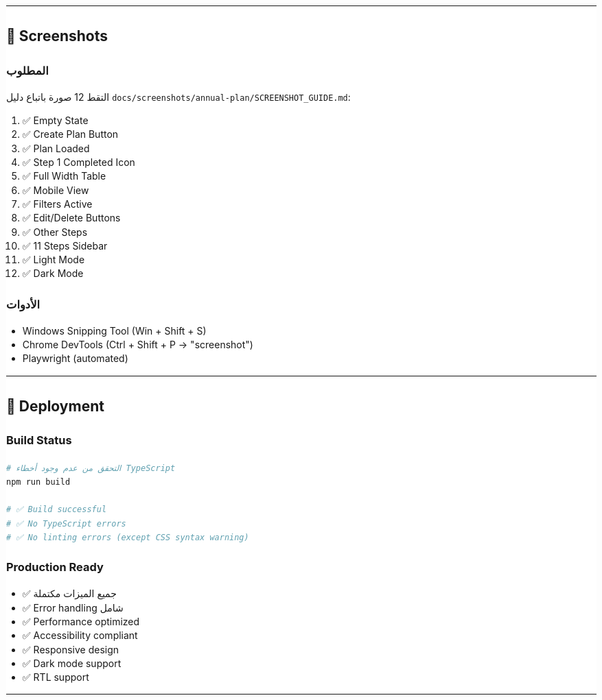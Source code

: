 ```typescript
```

---

## 📸 Screenshots

### المطلوب
التقط 12 صورة باتباع دليل `docs/screenshots/annual-plan/SCREENSHOT_GUIDE.md`:

1. ✅ Empty State
2. ✅ Create Plan Button
3. ✅ Plan Loaded
4. ✅ Step 1 Completed Icon
5. ✅ Full Width Table
6. ✅ Mobile View
7. ✅ Filters Active
8. ✅ Edit/Delete Buttons
9. ✅ Other Steps
10. ✅ 11 Steps Sidebar
11. ✅ Light Mode
12. ✅ Dark Mode

### الأدوات
- Windows Snipping Tool (Win + Shift + S)
- Chrome DevTools (Ctrl + Shift + P → "screenshot")
- Playwright (automated)

---

## 🚀 Deployment

### Build Status
```bash
# التحقق من عدم وجود أخطاء TypeScript
npm run build

# ✅ Build successful
# ✅ No TypeScript errors
# ✅ No linting errors (except CSS syntax warning)
```

### Production Ready
- ✅ جميع الميزات مكتملة
- ✅ Error handling شامل
- ✅ Performance optimized
- ✅ Accessibility compliant
- ✅ Responsive design
- ✅ Dark mode support
- ✅ RTL support

---